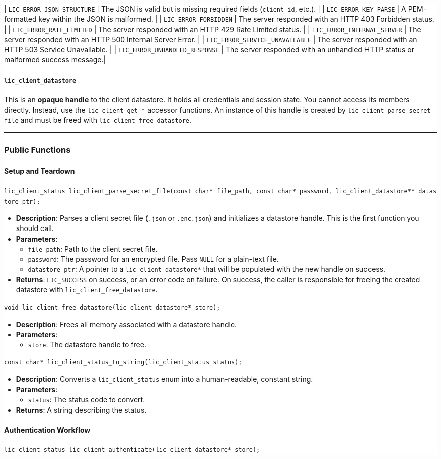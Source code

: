 | `LIC_ERROR_JSON_STRUCTURE`         | The JSON is valid but is missing required fields (`client_id`, etc.).          |
| `LIC_ERROR_KEY_PARSE`              | A PEM-formatted key within the JSON is malformed.                              |
| `LIC_ERROR_FORBIDDEN`              | The server responded with an HTTP 403 Forbidden status.                        |
| `LIC_ERROR_RATE_LIMITED`           | The server responded with an HTTP 429 Rate Limited status.                     |
| `LIC_ERROR_INTERNAL_SERVER`        | The server responded with an HTTP 500 Internal Server Error.                   |
| `LIC_ERROR_SERVICE_UNAVAILABLE`    | The server responded with an HTTP 503 Service Unavailable.                     |
| `LIC_ERROR_UNHANDLED_RESPONSE`     | The server responded with an unhandled HTTP status or malformed success message.|

#### `lic_client_datastore`

This is an **opaque handle** to the client datastore. It holds all credentials and session state. You cannot access its members directly. Instead, use the `lic_client_get_*` accessor functions. An instance of this handle is created by `lic_client_parse_secret_file` and must be freed with `lic_client_free_datastore`.

-----

### Public Functions

#### Setup and Teardown

`lic_client_status lic_client_parse_secret_file(const char* file_path, const char* password, lic_client_datastore** datastore_ptr);`

  * **Description**: Parses a client secret file (`.json` or `.enc.json`) and initializes a datastore handle. This is the first function you should call.
  * **Parameters**:
      * `file_path`: Path to the client secret file.
      * `password`: The password for an encrypted file. Pass `NULL` for a plain-text file.
      * `datastore_ptr`: A pointer to a `lic_client_datastore*` that will be populated with the new handle on success.
  * **Returns**: `LIC_SUCCESS` on success, or an error code on failure. On success, the caller is responsible for freeing the created datastore with `lic_client_free_datastore`.

`void lic_client_free_datastore(lic_client_datastore* store);`

  * **Description**: Frees all memory associated with a datastore handle.
  * **Parameters**:
      * `store`: The datastore handle to free.

`const char* lic_client_status_to_string(lic_client_status status);`

  * **Description**: Converts a `lic_client_status` enum into a human-readable, constant string.
  * **Parameters**:
      * `status`: The status code to convert.
  * **Returns**: A string describing the status.

#### Authentication Workflow

`lic_client_status lic_client_authenticate(lic_client_datastore* store);`
